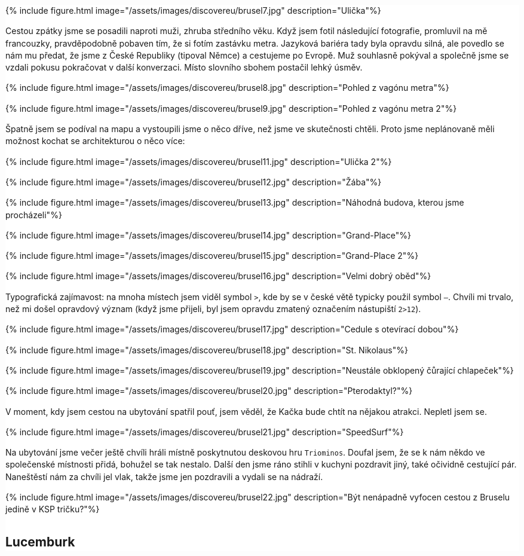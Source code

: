 {% include figure.html image="/assets/images/discovereu/brusel7.jpg" description="Ulička"%}

Cestou zpátky jsme se posadili naproti muži, zhruba středního věku. Když jsem fotil následující fotografie, promluvil na mě francouzky, pravděpodobně pobaven tím, že si fotím zastávku metra. Jazyková bariéra tady byla opravdu silná, ale povedlo se nám mu předat, že jsme z České Republiky (tipoval Němce) a cestujeme po Evropě. Muž souhlasně pokýval a společně jsme se vzdali pokusu pokračovat v další konverzaci. Místo slovního sbohem postačil lehký úsměv.

{% include figure.html image="/assets/images/discovereu/brusel8.jpg" description="Pohled z vagónu metra"%}

{% include figure.html image="/assets/images/discovereu/brusel9.jpg" description="Pohled z vagónu metra 2"%}

Špatně jsem se podíval na mapu a vystoupili jsme o něco dříve, než jsme ve skutečnosti chtěli. Proto jsme neplánovaně měli možnost kochat se architekturou o něco více:

{% include figure.html image="/assets/images/discovereu/brusel11.jpg" description="Ulička 2"%}

{% include figure.html image="/assets/images/discovereu/brusel12.jpg" description="Žába"%}

{% include figure.html image="/assets/images/discovereu/brusel13.jpg" description="Náhodná budova, kterou jsme procházeli"%}

{% include figure.html image="/assets/images/discovereu/brusel14.jpg" description="Grand-Place"%}

{% include figure.html image="/assets/images/discovereu/brusel15.jpg" description="Grand-Place 2"%}

{% include figure.html image="/assets/images/discovereu/brusel16.jpg" description="Velmi dobrý oběd"%}

Typografická zajímavost: na mnoha místech jsem viděl symbol `>`, kde by se v české větě typicky použil symbol `–`. Chvíli mi trvalo, než mi došel opravdový význam (když jsme přijeli, byl jsem opravdu zmatený označením nástupiští `2>12`).

{% include figure.html image="/assets/images/discovereu/brusel17.jpg" description="Cedule s otevírací dobou"%}

{% include figure.html image="/assets/images/discovereu/brusel18.jpg" description="St. Nikolaus"%}

{% include figure.html image="/assets/images/discovereu/brusel19.jpg" description="Neustále obklopený čůrající chlapeček"%}

{% include figure.html image="/assets/images/discovereu/brusel20.jpg" description="Pterodaktyl?"%}

V moment, kdy jsem cestou na ubytování spatřil pouť, jsem věděl, že Kačka bude chtít na nějakou atrakci. Nepletl jsem se.

{% include figure.html image="/assets/images/discovereu/brusel21.jpg" description="SpeedSurf"%}

Na ubytování jsme večer ještě chvíli hráli místně poskytnutou deskovou hru `Triominos`. Doufal jsem, že se k nám někdo ve společenské místnosti přidá, bohužel se tak nestalo. Další den jsme ráno stihli v kuchyni pozdravit jiný, také očividně cestující pár. Naneštěstí nám za chvíli jel vlak, takže jsme jen pozdravili a vydali se na nádraží.

{% include figure.html image="/assets/images/discovereu/brusel22.jpg" description="Být nenápadně vyfocen cestou z Bruselu jedině v KSP tričku?"%}

## Lucemburk
